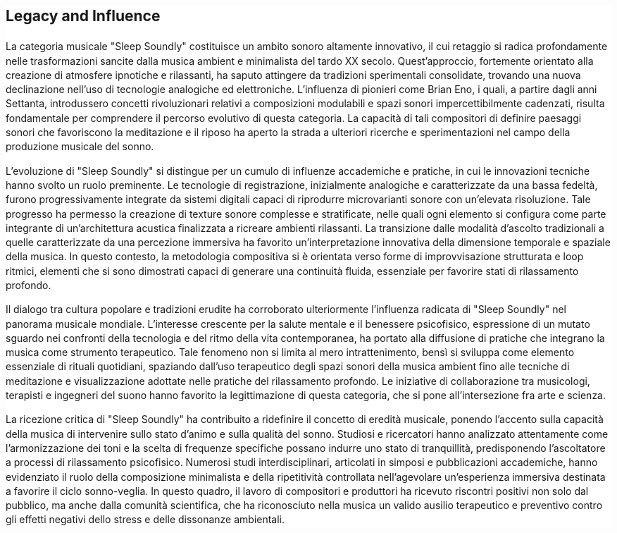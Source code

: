 ## Legacy and Influence

La categoria musicale "Sleep Soundly" costituisce un ambito sonoro altamente innovativo, il cui
retaggio si radica profondamente nelle trasformazioni sancite dalla musica ambient e minimalista del
tardo XX secolo. Quest’approccio, fortemente orientato alla creazione di atmosfere ipnotiche e
rilassanti, ha saputo attingere da tradizioni sperimentali consolidate, trovando una nuova
declinazione nell’uso di tecnologie analogiche ed elettroniche. L’influenza di pionieri come Brian
Eno, i quali, a partire dagli anni Settanta, introdussero concetti rivoluzionari relativi a
composizioni modulabili e spazi sonori impercettibilmente cadenzati, risulta fondamentale per
comprendere il percorso evolutivo di questa categoria. La capacità di tali compositori di definire
paesaggi sonori che favoriscono la meditazione e il riposo ha aperto la strada a ulteriori ricerche
e sperimentazioni nel campo della produzione musicale del sonno.

L’evoluzione di "Sleep Soundly" si distingue per un cumulo di influenze accademiche e pratiche, in
cui le innovazioni tecniche hanno svolto un ruolo preminente. Le tecnologie di registrazione,
inizialmente analogiche e caratterizzate da una bassa fedeltà, furono progressivamente integrate da
sistemi digitali capaci di riprodurre microvarianti sonore con un’elevata risoluzione. Tale
progresso ha permesso la creazione di texture sonore complesse e stratificate, nelle quali ogni
elemento si configura come parte integrante di un’architettura acustica finalizzata a ricreare
ambienti rilassanti. La transizione dalle modalità d’ascolto tradizionali a quelle caratterizzate da
una percezione immersiva ha favorito un’interpretazione innovativa della dimensione temporale e
spaziale della musica. In questo contesto, la metodologia compositiva si è orientata verso forme di
improvvisazione strutturata e loop ritmici, elementi che si sono dimostrati capaci di generare una
continuità fluida, essenziale per favorire stati di rilassamento profondo.

Il dialogo tra cultura popolare e tradizioni erudite ha corroborato ulteriormente l’influenza
radicata di "Sleep Soundly" nel panorama musicale mondiale. L’interesse crescente per la salute
mentale e il benessere psicofisico, espressione di un mutato sguardo nei confronti della tecnologia
e del ritmo della vita contemporanea, ha portato alla diffusione di pratiche che integrano la musica
come strumento terapeutico. Tale fenomeno non si limita al mero intrattenimento, bensì si sviluppa
come elemento essenziale di rituali quotidiani, spaziando dall’uso terapeutico degli spazi sonori
della musica ambient fino alle tecniche di meditazione e visualizzazione adottate nelle pratiche del
rilassamento profondo. Le iniziative di collaborazione tra musicologi, terapisti e ingegneri del
suono hanno favorito la legittimazione di questa categoria, che si pone all’intersezione fra arte e
scienza.

La ricezione critica di "Sleep Soundly" ha contribuito a ridefinire il concetto di eredità musicale,
ponendo l’accento sulla capacità della musica di intervenire sullo stato d’animo e sulla qualità del
sonno. Studiosi e ricercatori hanno analizzato attentamente come l’armonizzazione dei toni e la
scelta di frequenze specifiche possano indurre uno stato di tranquillità, predisponendo
l’ascoltatore a processi di rilassamento psicofisico. Numerosi studi interdisciplinari, articolati
in simposi e pubblicazioni accademiche, hanno evidenziato il ruolo della composizione minimalista e
della ripetitività controllata nell’agevolare un’esperienza immersiva destinata a favorire il ciclo
sonno-veglia. In questo quadro, il lavoro di compositori e produttori ha ricevuto riscontri positivi
non solo dal pubblico, ma anche dalla comunità scientifica, che ha riconosciuto nella musica un
valido ausilio terapeutico e preventivo contro gli effetti negativi dello stress e delle dissonanze
ambientali.
